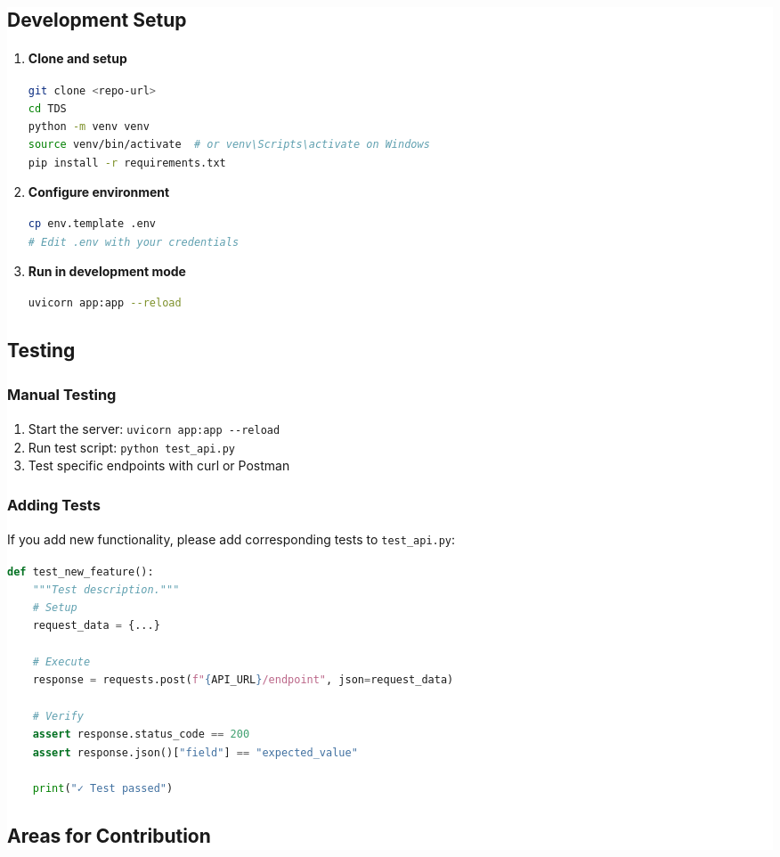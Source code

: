 ## Development Setup

1. **Clone and setup**

   ```bash
   git clone <repo-url>
   cd TDS
   python -m venv venv
   source venv/bin/activate  # or venv\Scripts\activate on Windows
   pip install -r requirements.txt
   ```

2. **Configure environment**

   ```bash
   cp env.template .env
   # Edit .env with your credentials
   ```

3. **Run in development mode**
   ```bash
   uvicorn app:app --reload
   ```

## Testing

### Manual Testing

1. Start the server: `uvicorn app:app --reload`
2. Run test script: `python test_api.py`
3. Test specific endpoints with curl or Postman

### Adding Tests

If you add new functionality, please add corresponding tests to `test_api.py`:

```python
def test_new_feature():
    """Test description."""
    # Setup
    request_data = {...}

    # Execute
    response = requests.post(f"{API_URL}/endpoint", json=request_data)

    # Verify
    assert response.status_code == 200
    assert response.json()["field"] == "expected_value"

    print("✓ Test passed")
```

## Areas for Contribution
